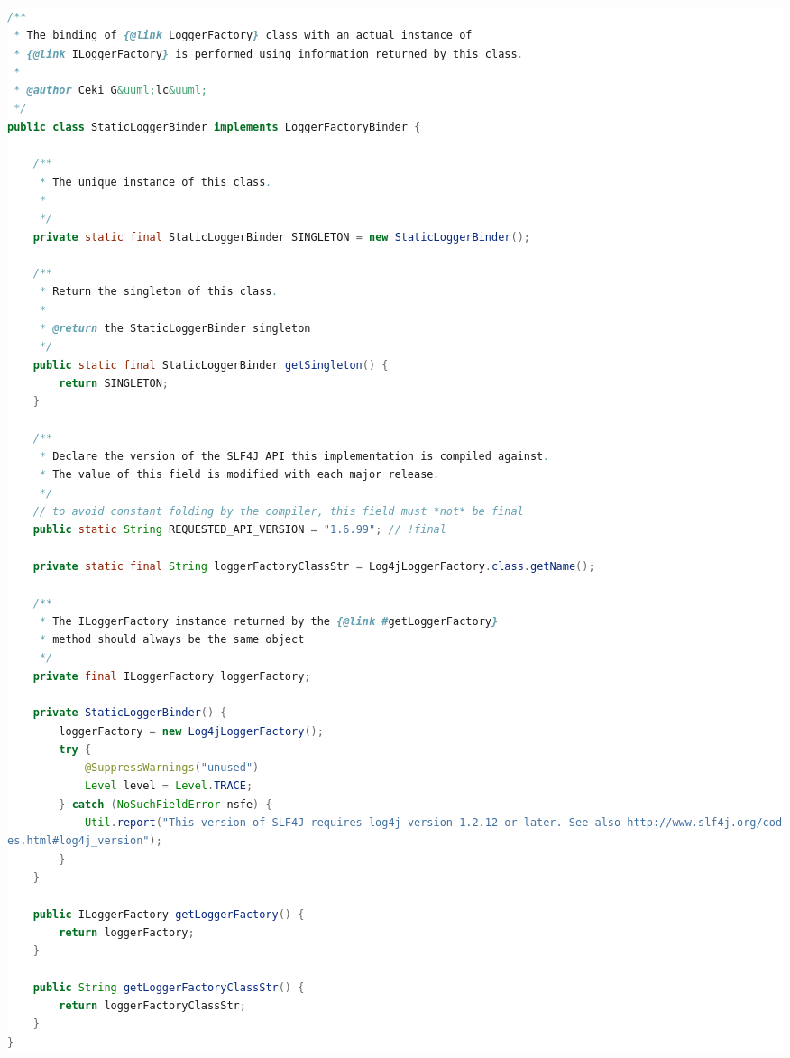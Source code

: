 ```java
/**
 * The binding of {@link LoggerFactory} class with an actual instance of
 * {@link ILoggerFactory} is performed using information returned by this class.
 *
 * @author Ceki G&uuml;lc&uuml;
 */
public class StaticLoggerBinder implements LoggerFactoryBinder {
 
    /**
     * The unique instance of this class.
     *
     */
    private static final StaticLoggerBinder SINGLETON = new StaticLoggerBinder();
 
    /**
     * Return the singleton of this class.
     *
     * @return the StaticLoggerBinder singleton
     */
    public static final StaticLoggerBinder getSingleton() {
        return SINGLETON;
    }
 
    /**
     * Declare the version of the SLF4J API this implementation is compiled against.
     * The value of this field is modified with each major release.
     */
    // to avoid constant folding by the compiler, this field must *not* be final
    public static String REQUESTED_API_VERSION = "1.6.99"; // !final
 
    private static final String loggerFactoryClassStr = Log4jLoggerFactory.class.getName();
 
    /**
     * The ILoggerFactory instance returned by the {@link #getLoggerFactory}
     * method should always be the same object
     */
    private final ILoggerFactory loggerFactory;
 
    private StaticLoggerBinder() {
        loggerFactory = new Log4jLoggerFactory();
        try {
            @SuppressWarnings("unused")
            Level level = Level.TRACE;
        } catch (NoSuchFieldError nsfe) {
            Util.report("This version of SLF4J requires log4j version 1.2.12 or later. See also http://www.slf4j.org/codes.html#log4j_version");
        }
    }
 
    public ILoggerFactory getLoggerFactory() {
        return loggerFactory;
    }
 
    public String getLoggerFactoryClassStr() {
        return loggerFactoryClassStr;
    }
}
```
